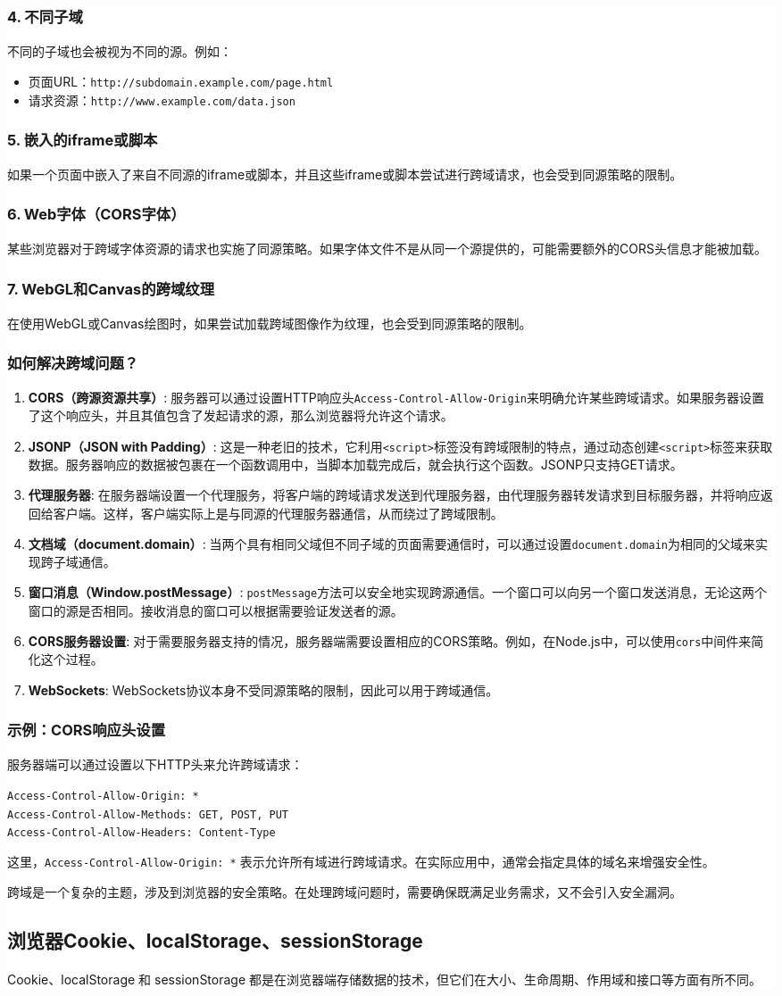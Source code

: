 ### 4. 不同子域

不同的子域也会被视为不同的源。例如：

- 页面URL：`http://subdomain.example.com/page.html`
- 请求资源：`http://www.example.com/data.json`

### 5. 嵌入的iframe或脚本

如果一个页面中嵌入了来自不同源的iframe或脚本，并且这些iframe或脚本尝试进行跨域请求，也会受到同源策略的限制。

### 6. Web字体（CORS字体）

某些浏览器对于跨域字体资源的请求也实施了同源策略。如果字体文件不是从同一个源提供的，可能需要额外的CORS头信息才能被加载。

### 7. WebGL和Canvas的跨域纹理

在使用WebGL或Canvas绘图时，如果尝试加载跨域图像作为纹理，也会受到同源策略的限制。

### 如何解决跨域问题？

1. **CORS（跨源资源共享）**: 服务器可以通过设置HTTP响应头`Access-Control-Allow-Origin`来明确允许某些跨域请求。如果服务器设置了这个响应头，并且其值包含了发起请求的源，那么浏览器将允许这个请求。

2. **JSONP（JSON with Padding）**: 这是一种老旧的技术，它利用`<script>`标签没有跨域限制的特点，通过动态创建`<script>`标签来获取数据。服务器响应的数据被包裹在一个函数调用中，当脚本加载完成后，就会执行这个函数。JSONP只支持GET请求。

3. **代理服务器**: 在服务器端设置一个代理服务，将客户端的跨域请求发送到代理服务器，由代理服务器转发请求到目标服务器，并将响应返回给客户端。这样，客户端实际上是与同源的代理服务器通信，从而绕过了跨域限制。

4. **文档域（document.domain）**: 当两个具有相同父域但不同子域的页面需要通信时，可以通过设置`document.domain`为相同的父域来实现跨子域通信。

5. **窗口消息（Window.postMessage）**: `postMessage`方法可以安全地实现跨源通信。一个窗口可以向另一个窗口发送消息，无论这两个窗口的源是否相同。接收消息的窗口可以根据需要验证发送者的源。

6. **CORS服务器设置**: 对于需要服务器支持的情况，服务器端需要设置相应的CORS策略。例如，在Node.js中，可以使用`cors`中间件来简化这个过程。

7. **WebSockets**: WebSockets协议本身不受同源策略的限制，因此可以用于跨域通信。

### 示例：CORS响应头设置

服务器端可以通过设置以下HTTP头来允许跨域请求：

```http
Access-Control-Allow-Origin: *
Access-Control-Allow-Methods: GET, POST, PUT
Access-Control-Allow-Headers: Content-Type
```

这里，`Access-Control-Allow-Origin: *` 表示允许所有域进行跨域请求。在实际应用中，通常会指定具体的域名来增强安全性。

跨域是一个复杂的主题，涉及到浏览器的安全策略。在处理跨域问题时，需要确保既满足业务需求，又不会引入安全漏洞。

## 浏览器Cookie、localStorage、sessionStorage

Cookie、localStorage 和 sessionStorage 都是在浏览器端存储数据的技术，但它们在大小、生命周期、作用域和接口等方面有所不同。
